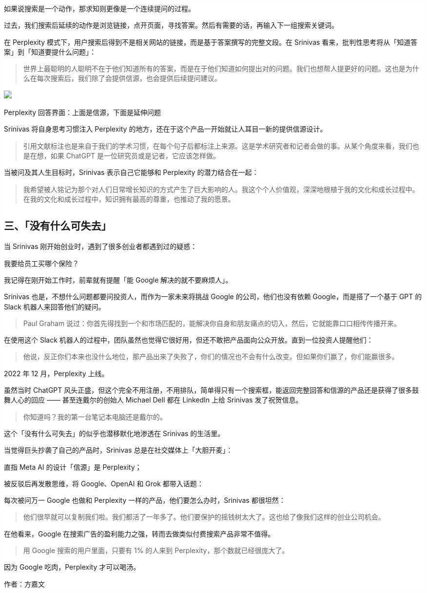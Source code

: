 如果说搜索是一个动作，那求知则更像是一个连续提问的过程。

过去，我们搜索后延续的动作是浏览链接，点开页面，寻找答案。然后有需要的话，再输入下一组搜索关键词。

在 Perplexity 模式下，用户搜索后得到不是相关网站的链接，而是基于答案撰写的完整文段。在 Srinivas 看来，批判性思考将从「知道答案」到「知道要提什么问题」：

> 世界上最聪明的人聪明不在于他们知道所有的答案，而是在于他们知道如何提出对的问题。我们也想帮人提更好的问题。这也是为什么在每次搜索后，我们除了会提供信源，也会提供后续提问建议。

![](https://image.woshipm.com/wp-files/2024/04/N8vlYISe4PMJBsl7CfDQ.png)

Perplexity 回答界面：上面是信源，下面是延伸问题

Srinivas 将自身思考习惯注入 Perplexity 的地方，还在于这个产品一开始就让人耳目一新的提供信源设计。

> 引用文献标注也是来自于我们的学术习惯，在每个句子后都标注上来源。这是学术研究者和记者会做的事。从某个角度来看，我们也是在想，如果 ChatGPT 是一位研究员或是记者，它应该怎样做。

当被问及其人生目标时，Srinivas 表示自己它能够和 Perplexity 的潜力结合在一起：

> 我希望被人铭记为那个对人们日常增长知识的方式产生了巨大影响的人。我这个个人价值观，深深地根植于我的文化和成长过程中。在我的文化和成长过程中，知识拥有最高的尊重，也推动了我的愿景。

## 三、「没有什么可失去」

当 Srinivas 刚开始创业时，遇到了很多创业者都遇到过的疑惑：

我要给员工买哪个保险？

我记得在刚开始工作时，前辈就有提醒「能 Google 解决的就不要麻烦人」。

Srinivas 也是，不想什么问题都要问投资人，而作为一家未来将挑战 Google 的公司，他们也没有依赖 Google，而是搭了一个基于 GPT 的 Slack 机器人来回答他们的疑问。

> Paul Graham 说过：你首先得找到一个和市场匹配的，能解决你自身和朋友痛点的切入，然后，它就能靠口口相传传播开来。

在使用这个 Slack 机器人的过程中，团队虽然也觉得它很好用，但还不敢把产品面向公众开放。直到一位投资人提醒他们：

> 他说，反正你们本来也没什么地位，那产品出来了失败了，你们的情况也不会有什么改变。但如果你们赢了，你们能赢很多。

2022 年 12 月，Perplexity 上线。

虽然当时 ChatGPT 风头正盛，但这个完全不用注册，不用排队，简单得只有一个搜索框，能返回完整回答和信源的产品还是获得了很多鼓舞人心的回应 —— 甚至连戴尔的创始人 Michael Dell 都在 LinkedIn 上给 Srinivas 发了祝贺信息。

> 你知道吗？我的第一台笔记本电脑还是戴尔的。

这个「没有什么可失去」的似乎也潜移默化地渗透在 Srinivas 的生活里。

当觉得巨头抄袭了自己的产品时，Srinivas 总是在社交媒体上「大胆开麦」：

直指 Meta AI 的设计「信源」是 Perplexity；

被反驳后再发散思维，将 Google、OpenAI 和 Grok 都带入话题：

每次被问万一 Google 也做和 Perplexity 一样的产品，他们要怎么办时，Srinivas 都很坦然：

> 他们很早就可以复制我们啦。我们都活了一年多了。他们要保护的摇钱树太大了。这也给了像我们这样的创业公司机会。

在他看来，Google 在搜索广告的盈利能力之强，转而去做类似付费搜索产品非常不值得。

> 用 Google 搜索的用户里面，只要有 1% 的人来到 Perplexity，那个数就已经很庞大了。

因为 Google 吃肉，Perplexity 才可以喝汤。

作者：方嘉文
